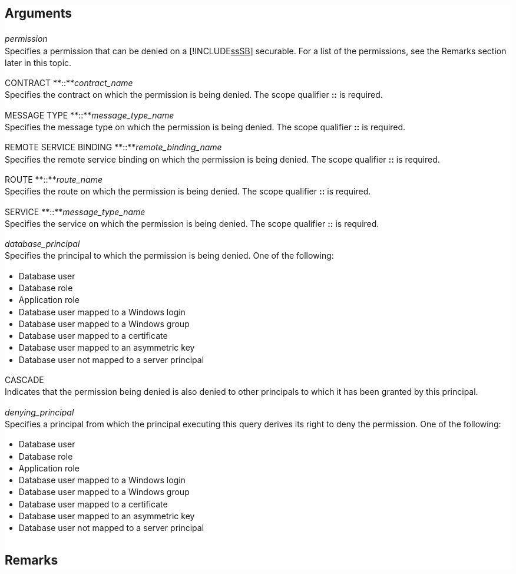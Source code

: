 ## Arguments  
 *permission*  
 Specifies a permission that can be denied on a [!INCLUDE[ssSB](../../includes/sssb-md.md)] securable. For a list of the permissions, see the Remarks section later in this topic.  
  
 CONTRACT **::***contract_name*  
 Specifies the contract on which the permission is being denied. The scope qualifier **::** is required.  
  
 MESSAGE TYPE **::***message_type_name*  
 Specifies the message type on which the permission is being denied. The scope qualifier **::** is required.  
  
 REMOTE SERVICE BINDING **::***remote_binding_name*  
 Specifies the remote service binding on which the permission is being denied. The scope qualifier **::** is required.  
  
 ROUTE **::***route_name*  
 Specifies the route on which the permission is being denied. The scope qualifier **::** is required.  
  
 SERVICE **::***message_type_name*  
 Specifies the service on which the permission is being denied. The scope qualifier **::** is required.  
  
 *database_principal*  
 Specifies the principal to which the permission is being denied. One of the following:  
  
-   Database user  
-   Database role  
-   Application role  
-   Database user mapped to a Windows login  
-   Database user mapped to a Windows group  
-   Database user mapped to a certificate  
-   Database user mapped to an asymmetric key  
-   Database user not mapped to a server principal  
  
CASCADE  
 Indicates that the permission being denied is also denied to other principals to which it has been granted by this principal.  
  
*denying_principal*  
 Specifies a principal from which the principal executing this query derives its right to deny the permission. One of the following:  
  
-   Database user  
-   Database role  
-   Application role  
-   Database user mapped to a Windows login  
-   Database user mapped to a Windows group  
-   Database user mapped to a certificate  
-   Database user mapped to an asymmetric key  
-   Database user not mapped to a server principal  
  
## Remarks  
  